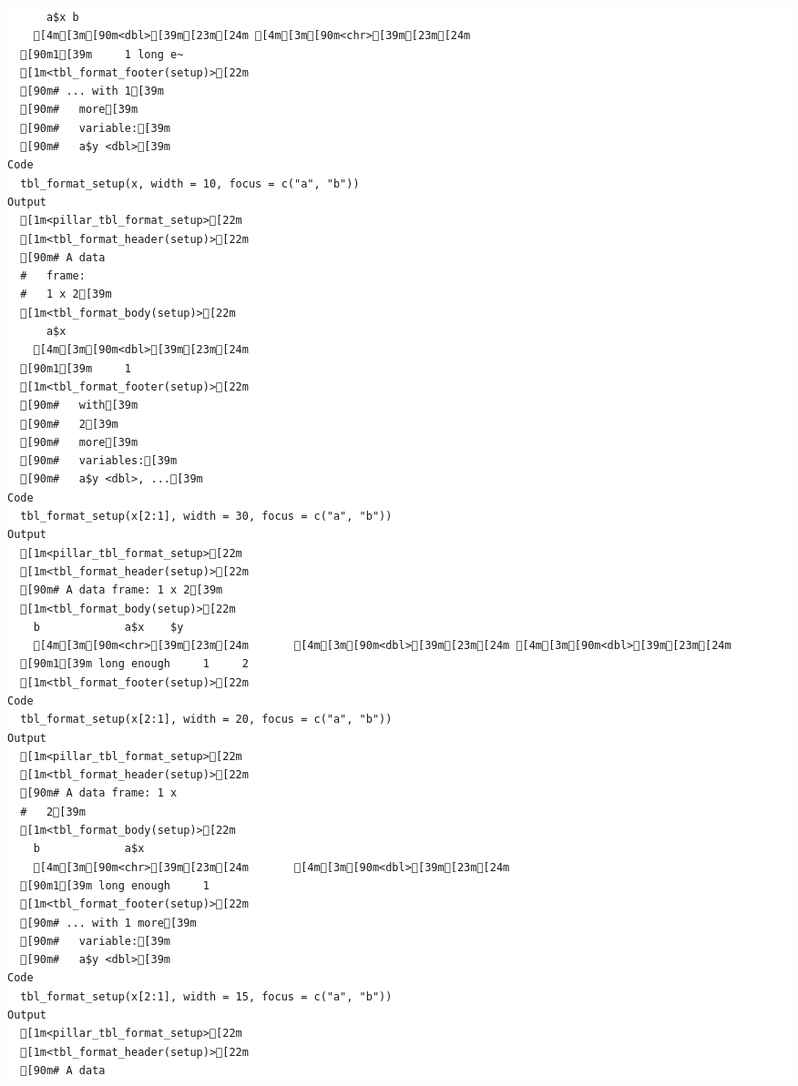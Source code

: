           a$x b      
        [4m[3m[90m<dbl>[39m[23m[24m [4m[3m[90m<chr>[39m[23m[24m  
      [90m1[39m     1 long e~
      [1m<tbl_format_footer(setup)>[22m
      [90m# ... with 1[39m
      [90m#   more[39m
      [90m#   variable:[39m
      [90m#   a$y <dbl>[39m
    Code
      tbl_format_setup(x, width = 10, focus = c("a", "b"))
    Output
      [1m<pillar_tbl_format_setup>[22m
      [1m<tbl_format_header(setup)>[22m
      [90m# A data
      #   frame:
      #   1 x 2[39m
      [1m<tbl_format_body(setup)>[22m
          a$x
        [4m[3m[90m<dbl>[39m[23m[24m
      [90m1[39m     1
      [1m<tbl_format_footer(setup)>[22m
      [90m#   with[39m
      [90m#   2[39m
      [90m#   more[39m
      [90m#   variables:[39m
      [90m#   a$y <dbl>, ...[39m
    Code
      tbl_format_setup(x[2:1], width = 30, focus = c("a", "b"))
    Output
      [1m<pillar_tbl_format_setup>[22m
      [1m<tbl_format_header(setup)>[22m
      [90m# A data frame: 1 x 2[39m
      [1m<tbl_format_body(setup)>[22m
        b             a$x    $y
        [4m[3m[90m<chr>[39m[23m[24m       [4m[3m[90m<dbl>[39m[23m[24m [4m[3m[90m<dbl>[39m[23m[24m
      [90m1[39m long enough     1     2
      [1m<tbl_format_footer(setup)>[22m
    Code
      tbl_format_setup(x[2:1], width = 20, focus = c("a", "b"))
    Output
      [1m<pillar_tbl_format_setup>[22m
      [1m<tbl_format_header(setup)>[22m
      [90m# A data frame: 1 x
      #   2[39m
      [1m<tbl_format_body(setup)>[22m
        b             a$x
        [4m[3m[90m<chr>[39m[23m[24m       [4m[3m[90m<dbl>[39m[23m[24m
      [90m1[39m long enough     1
      [1m<tbl_format_footer(setup)>[22m
      [90m# ... with 1 more[39m
      [90m#   variable:[39m
      [90m#   a$y <dbl>[39m
    Code
      tbl_format_setup(x[2:1], width = 15, focus = c("a", "b"))
    Output
      [1m<pillar_tbl_format_setup>[22m
      [1m<tbl_format_header(setup)>[22m
      [90m# A data